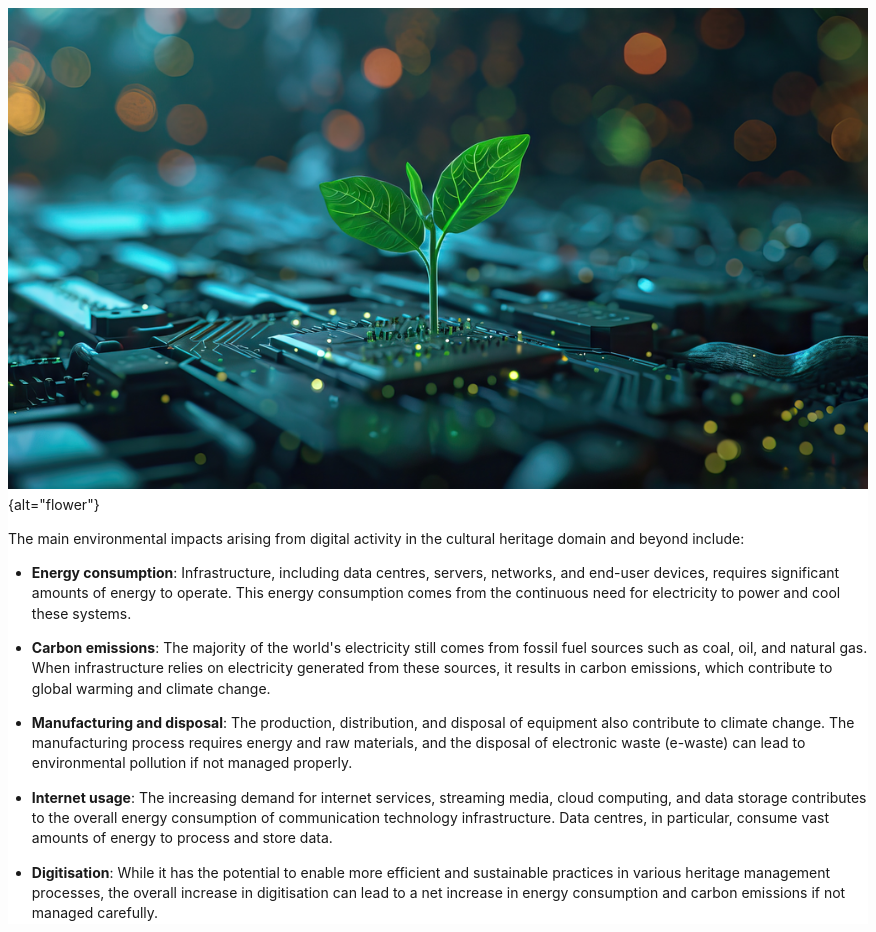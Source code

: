 ![Tree growing on the converging point of computer circuit board. Green computing, technology, IT, CSR, and IT ethics. Concept of green technology. AI generated illustration. &copy; by moon under Education License from Adobe Stock](fig/AdobeStock_712613577.jpeg){alt="flower"}

The main environmental impacts arising from digital activity in the cultural heritage domain and beyond include: 

- **Energy consumption**: Infrastructure, including data centres, servers, networks, and end-user devices, requires significant amounts of energy to operate. This energy consumption comes from the continuous need for electricity to power and cool these systems. 

 

- **Carbon emissions**: The majority of the world's electricity still comes from fossil fuel sources such as coal, oil, and natural gas. When infrastructure relies on electricity generated from these sources, it results in carbon emissions, which contribute to global warming and climate change. 

 

- **Manufacturing and disposal**: The production, distribution, and disposal of equipment also contribute to climate change. The manufacturing process requires energy and raw materials, and the disposal of electronic waste (e-waste) can lead to environmental pollution if not managed properly. 

 

- **Internet usage**: The increasing demand for internet services, streaming media, cloud computing, and data storage contributes to the overall energy consumption of communication technology infrastructure. Data centres, in particular, consume vast amounts of energy to process and store data. 

 

- **Digitisation**: While it has the potential to enable more efficient and sustainable practices in various heritage management processes, the overall increase in digitisation can lead to a net increase in energy consumption and carbon emissions if not managed carefully. 
